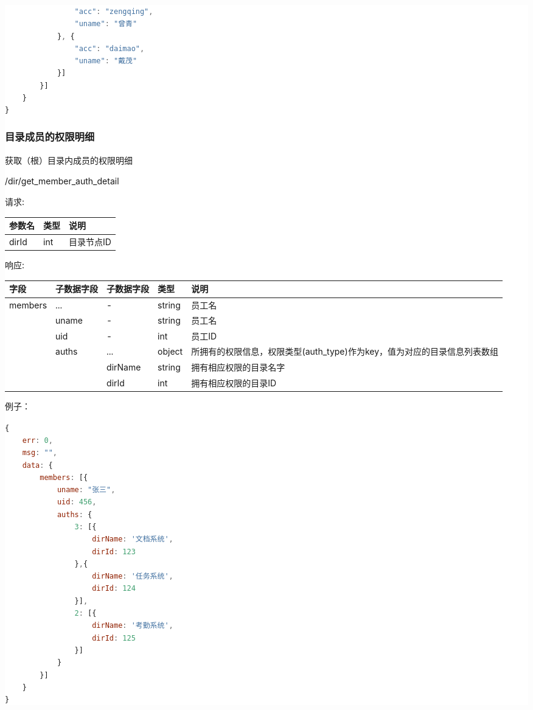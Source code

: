 ```javascript
                "acc": "zengqing",
                "uname": "曾青"
            }, {
                "acc": "daimao",
                "uname": "戴茂"
            }]
        }]
    }
}
```

### 目录成员的权限明细
获取（根）目录内成员的权限明细

/dir/get_member_auth_detail

请求:

|参数名|类型|说明|
|:---|:---|:---|
|dirId|int|目录节点ID|

响应:

|字段|子数据字段|子数据字段|类型|说明|
|:---|:---|:---|:---|:---|
|members|...   |-        |string|员工名|
|       |uname |-        |string|员工名|
|       |uid   |-        |int   |员工ID|
|       |auths |...      |object|所拥有的权限信息，权限类型(auth_type)作为key，值为对应的目录信息列表数组|
|       |      |dirName  |string|拥有相应权限的目录名字|
|       |      |dirId    |int   |拥有相应权限的目录ID|

例子：
```javascript
{
    err: 0,
    msg: "",
    data: {
        members: [{
            uname: "张三",
            uid: 456,
            auths: {
                3: [{
                    dirName: '文档系统',
                    dirId: 123
                },{
                    dirName: '任务系统',
                    dirId: 124
                }],
                2: [{
                    dirName: '考勤系统',
                    dirId: 125
                }]
            }
        }]
    }
}
```
